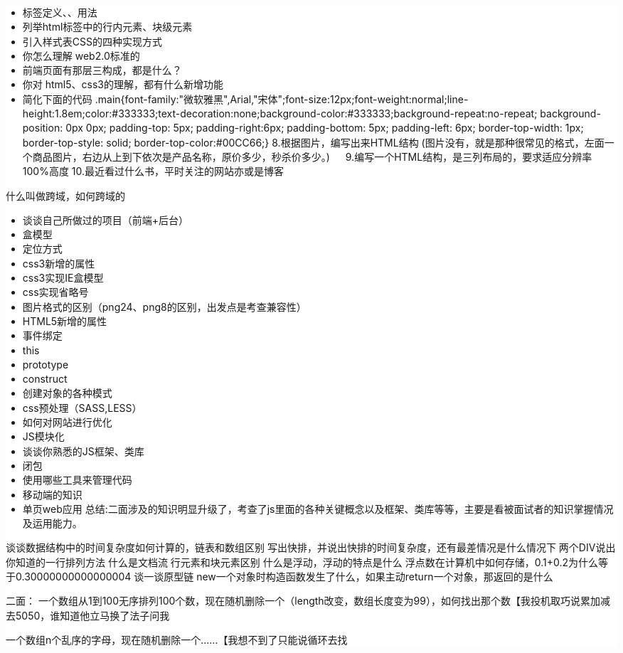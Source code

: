 - <!DOCTYPE>标签定义、、用法
- 列举html标签中的行内元素、块级元素
- 引入样式表CSS的四种实现方式
- 你怎么理解 web2.0标准的
- 前端页面有那层三构成，都是什么？
- 你对 html5、css3的理解，都有什么新增功能
- 简化下面的代码
.main{font-family:"微软雅黑",Arial,"宋体";font-size:12px;font-weight:normal;line-height:1.8em;color:#333333;text-decoration:none;background-color:#333333;background-repeat:no-repeat; background-position: 0px 0px; padding-top: 5px; padding-right:6px; padding-bottom: 5px; padding-left: 6px; border-top-width: 1px; border-top-style: solid; border-top-color:#00CC66;}
8.根据图片，编写出来HTML结构 (图片没有，就是那种很常见的格式，左面一个商品图片，右边从上到下依次是产品名称，原价多少，秒杀价多少。) 　
9.编写一个HTML结构，是三列布局的，要求适应分辨率100%高度
10.最近看过什么书，平时关注的网站亦或是博客

什么叫做跨域，如何跨域的
- 谈谈自己所做过的项目（前端+后台）
- 盒模型
- 定位方式
- css3新增的属性
- css3实现IE盒模型
- css实现省略号
- 图片格式的区别（png24、png8的区别，出发点是考查兼容性）
- HTML5新增的属性
- 事件绑定
- this
- prototype
- construct
- 创建对象的各种模式
- css预处理（SASS,LESS）
- 如何对网站进行优化
- JS模块化
- 谈谈你熟悉的JS框架、类库
- 闭包
- 使用哪些工具来管理代码
- 移动端的知识
- 单页web应用
总结:二面涉及的知识明显升级了，考查了js里面的各种关键概念以及框架、类库等等，主要是看被面试者的知识掌握情况及运用能力。

谈谈数据结构中的时间复杂度如何计算的，链表和数组区别
写出快排，并说出快排的时间复杂度，还有最差情况是什么情况下
两个DIV说出你知道的一行排列方法
什么是文档流
行元素和块元素区别
什么是浮动，浮动的特点是什么
浮点数在计算机中如何存储，0.1+0.2为什么等于0.30000000000000004
谈一谈原型链
new一个对象时构造函数发生了什么，如果主动return一个对象，那返回的是什么

二面：
一个数组从1到100无序排列100个数，现在随机删除一个（length改变，数组长度变为99），如何找出那个数【我投机取巧说累加减去5050，谁知道他立马换了法子问我

一个数组n个乱序的字母，现在随机删除一个……【我想不到了只能说循环去找
